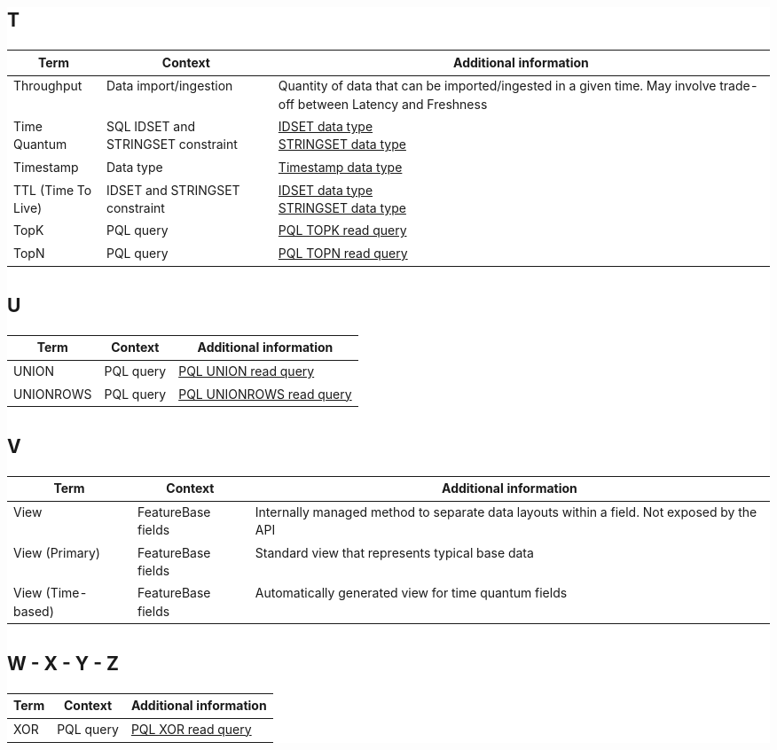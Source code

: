 ## T

| Term | Context | Additional information |
|---|---|---|
| Throughput | Data import/ingestion | Quantity of data that can be imported/ingested in a given time. May involve trade-off between Latency and Freshness |
| Time Quantum | SQL IDSET and STRINGSET constraint | [IDSET data type](/docs/sql-guide/data-types/data-type-idset)  <br/>[STRINGSET data type](/docs/sql-guide/data-types/data-type-stringset) |
| Timestamp | Data type | [Timestamp data type](/docs/sql-guide/data-types/data-type-timestamp) |
| TTL (Time To Live) |  IDSET and STRINGSET constraint | [IDSET data type](/docs/sql-guide/data-types/data-type-idset)  <br/>[STRINGSET data type](/docs/sql-guide/data-types/data-type-stringset) |
| TopK | PQL query | [PQL TOPK read query](/docs/pql-guide/pql-read-topk) |
| TopN | PQL query | [PQL TOPN read query](/docs/pql-guide/pql-read-topn) |

## U

| Term | Context | Additional information |
|---|---|---|
| UNION | PQL query | [PQL UNION read query](/docs/pql-guide/pql-read-union) |
| UNIONROWS | PQL query | [PQL UNIONROWS read query](/docs/pql-guide/pql-read-unionrows) |

## V

| Term | Context | Additional information |
|---|---|---|
| View | FeatureBase fields | Internally managed method to separate data layouts within a field. Not exposed by the API |
| View (Primary) | FeatureBase fields | Standard view that represents typical base data |
| View (Time-based) | FeatureBase fields | Automatically generated view for time quantum fields |

## W - X - Y - Z

| Term | Context | Additional information |
|---|---|---|
| XOR | PQL query | [PQL XOR read query](/docs/pql-guide/pql-read-xor) |
